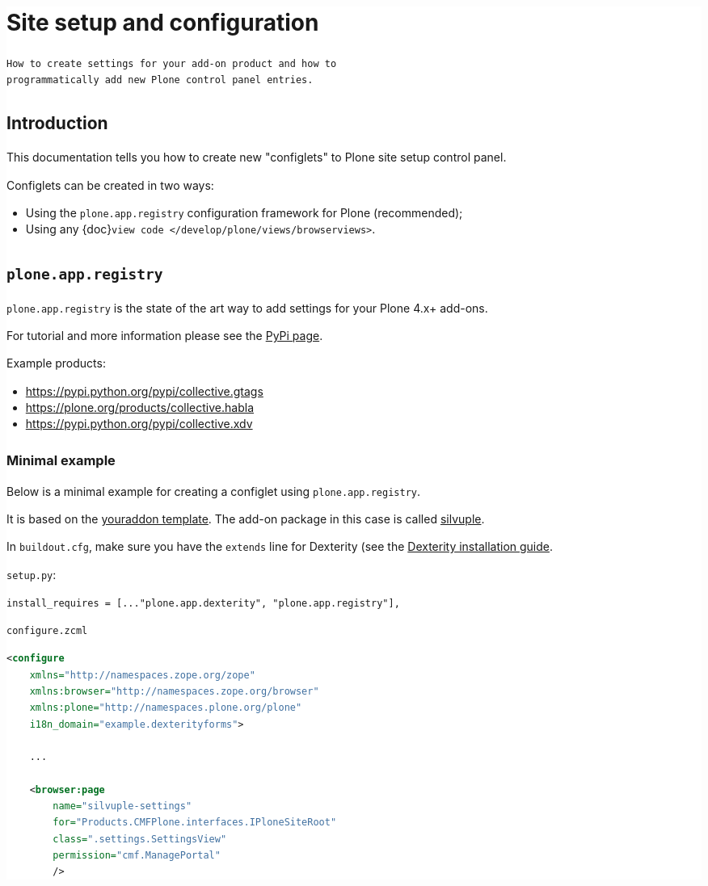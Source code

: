 # Site setup and configuration

```{admonition} Description
How to create settings for your add-on product and how to
programmatically add new Plone control panel entries.
```

## Introduction

This documentation tells you how to create new "configlets" to
Plone site setup control panel.

Configlets can be created in two ways:

- Using the `plone.app.registry` configuration framework for Plone
  (recommended);
- Using any {doc}`view code </develop/plone/views/browserviews>`.

## `plone.app.registry`

`plone.app.registry` is the state of the art way to add settings for your
Plone 4.x+ add-ons.

For tutorial and more information please see the
[PyPi page](https://pypi.python.org/pypi/plone.app.registry).

Example products:

- <https://pypi.python.org/pypi/collective.gtags>
- <https://plone.org/products/collective.habla>
- <https://pypi.python.org/pypi/collective.xdv>

### Minimal example

Below is a minimal example for creating a configlet using `plone.app.registry`.

It is based on the
[youraddon template](https://github.com/miohtama/sane_plone_addon_template/blob/master).
The add-on package in this case is called
[silvuple](https://github.com/miohtama/silvuple).

In `buildout.cfg`, make sure you have the `extends` line for
Dexterity (see the
[Dexterity installation guide](https://plone.org/products/dexterity/documentation/how-to/install).

`setup.py`:

```
install_requires = [..."plone.app.dexterity", "plone.app.registry"],
```

`configure.zcml`

```xml
<configure
    xmlns="http://namespaces.zope.org/zope"
    xmlns:browser="http://namespaces.zope.org/browser"
    xmlns:plone="http://namespaces.plone.org/plone"
    i18n_domain="example.dexterityforms">

    ...

    <browser:page
        name="silvuple-settings"
        for="Products.CMFPlone.interfaces.IPloneSiteRoot"
        class=".settings.SettingsView"
        permission="cmf.ManagePortal"
        />
```